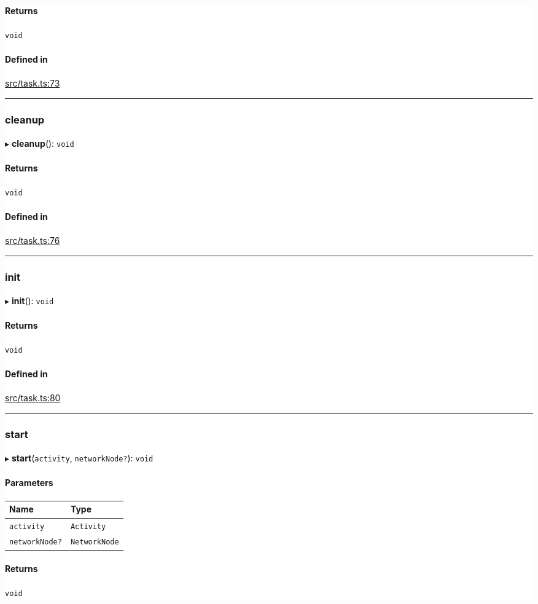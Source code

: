 #### Returns

`void`

#### Defined in

[src/task.ts:73](https://github.com/golemfactory/golem-sdk-task-executor/blob/6ac08ea/src/task.ts#L73)

___

### cleanup

▸ **cleanup**(): `void`

#### Returns

`void`

#### Defined in

[src/task.ts:76](https://github.com/golemfactory/golem-sdk-task-executor/blob/6ac08ea/src/task.ts#L76)

___

### init

▸ **init**(): `void`

#### Returns

`void`

#### Defined in

[src/task.ts:80](https://github.com/golemfactory/golem-sdk-task-executor/blob/6ac08ea/src/task.ts#L80)

___

### start

▸ **start**(`activity`, `networkNode?`): `void`

#### Parameters

| Name | Type |
| :------ | :------ |
| `activity` | `Activity` |
| `networkNode?` | `NetworkNode` |

#### Returns

`void`
